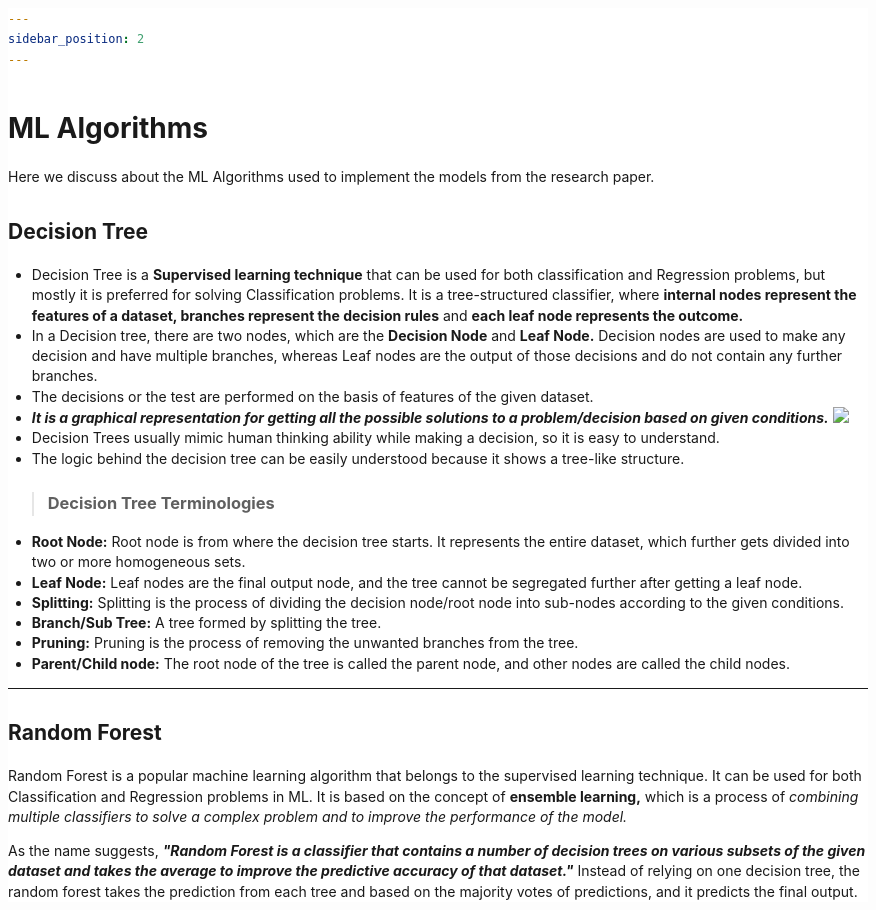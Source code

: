 ```yaml
---
sidebar_position: 2
---
```


# ML Algorithms

Here we discuss about the ML Algorithms used to implement the models from the research paper.

## Decision Tree

- Decision Tree is a **Supervised learning technique** that can be used for both classification and Regression problems, but mostly it is preferred for solving Classification problems. It is a tree-structured classifier, where **internal nodes represent the features of a dataset, branches represent the decision rules** and **each leaf node represents the outcome.**
- In a Decision tree, there are two nodes, which are the **Decision Node** and **Leaf Node.** Decision nodes are used to make any decision and have multiple branches, whereas Leaf nodes are the output of those decisions and do not contain any further branches.
- The decisions or the test are performed on the basis of features of the given dataset.
- **_It is a graphical representation for getting all the possible solutions to a problem/decision based on given conditions._**
  ![](https://i.imgur.com/3eG4xzv.png)
- Decision Trees usually mimic human thinking ability while making a decision, so it is easy to understand.
- The logic behind the decision tree can be easily understood because it shows a tree-like structure.

> ### Decision Tree Terminologies

- **Root Node:** Root node is from where the decision tree starts. It represents the entire dataset, which further gets divided into two or more homogeneous sets.
- **Leaf Node:** Leaf nodes are the final output node, and the tree cannot be segregated further after getting a leaf node.
- **Splitting:** Splitting is the process of dividing the decision node/root node into sub-nodes according to the given conditions.
- **Branch/Sub Tree:** A tree formed by splitting the tree.
- **Pruning:** Pruning is the process of removing the unwanted branches from the tree.
- **Parent/Child node:** The root node of the tree is called the parent node, and other nodes are called the child nodes.

---

## Random Forest

Random Forest is a popular machine learning algorithm that belongs to the supervised learning technique. It can be used for both Classification and Regression problems in ML. It is based on the concept of **ensemble learning,** which is a process of *combining multiple classifiers to solve a complex problem and to improve the performance of the model.*

As the name suggests, **_"Random Forest is a classifier that contains a number of decision trees on various subsets of the given dataset and takes the average to improve the predictive accuracy of that dataset."_** Instead of relying on one decision tree, the random forest takes the prediction from each tree and based on the majority votes of predictions, and it predicts the final output.
